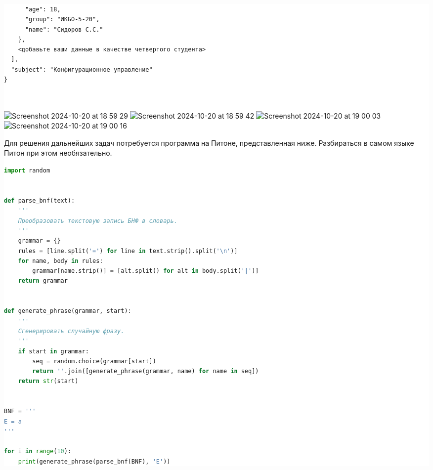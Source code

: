 ```
      "age": 18,
      "group": "ИКБО-5-20",
      "name": "Сидоров С.С."
    },
    <добавьте ваши данные в качестве четвертого студента>
  ],
  "subject": "Конфигурационное управление"
}



```
<img width="834" alt="Screenshot 2024-10-20 at 18 59 29" src="https://github.com/user-attachments/assets/18eb7a87-8309-4bd9-9be9-43f4a1f6008b">
<img width="892" alt="Screenshot 2024-10-20 at 18 59 42" src="https://github.com/user-attachments/assets/0af709b6-40fd-41c2-baf5-fa995a315742">
<img width="446" alt="Screenshot 2024-10-20 at 19 00 03" src="https://github.com/user-attachments/assets/bedfdcc8-2af0-4af5-8d0c-510e50a9ffc3">
<img width="410" alt="Screenshot 2024-10-20 at 19 00 16" src="https://github.com/user-attachments/assets/9d7fbe88-622d-4e3d-8e8f-1e178d516bdb">


Для решения дальнейших задач потребуется программа на Питоне, представленная ниже. Разбираться в самом языке Питон при этом необязательно.

```Python
import random


def parse_bnf(text):
    '''
    Преобразовать текстовую запись БНФ в словарь.
    '''
    grammar = {}
    rules = [line.split('=') for line in text.strip().split('\n')]
    for name, body in rules:
        grammar[name.strip()] = [alt.split() for alt in body.split('|')]
    return grammar


def generate_phrase(grammar, start):
    '''
    Сгенерировать случайную фразу.
    '''
    if start in grammar:
        seq = random.choice(grammar[start])
        return ''.join([generate_phrase(grammar, name) for name in seq])
    return str(start)


BNF = '''
E = a
'''

for i in range(10):
    print(generate_phrase(parse_bnf(BNF), 'E'))

```
